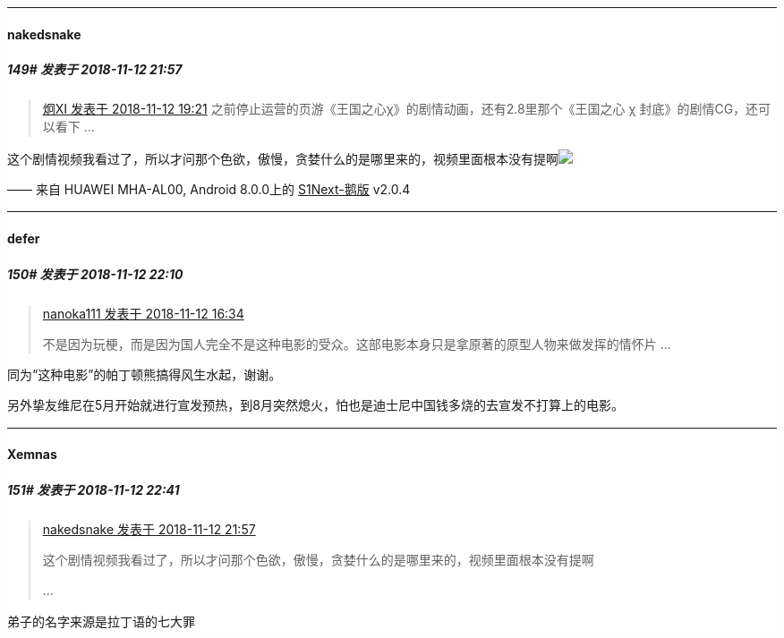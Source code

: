 





*****

####  nakedsnake  
##### 149#       发表于 2018-11-12 21:57



<blockquote><a href="httphttps://bbs.saraba1st.com/2b/forum.php?mod=redirect&amp;goto=findpost&amp;pid=41569387&amp;ptid=1789863" target="_blank">炯Ⅺ 发表于 2018-11-12 19:21</a>
之前停止运营的页游《王国之心χ》的剧情动画，还有2.8里那个《王国之心 χ 封底》的剧情CG，还可以看下 ...</blockquote>
这个剧情视频我看过了，所以才问那个色欲，傲慢，贪婪什么的是哪里来的，视频里面根本没有提啊<img src="https://static.saraba1st.com/image/smiley/face2017/001.png" referrerpolicy="no-referrer">

—— 来自 HUAWEI MHA-AL00, Android 8.0.0上的 [S1Next-鹅版](https://github.com/ykrank/S1-Next/releases) v2.0.4







*****

####  defer  
##### 150#       发表于 2018-11-12 22:10



<blockquote><a href="httphttps://bbs.saraba1st.com/2b/forum.php?mod=redirect&amp;goto=findpost&amp;pid=41567694&amp;ptid=1789863" target="_blank">nanoka111 发表于 2018-11-12 16:34</a>

不是因为玩梗，而是因为国人完全不是这种电影的受众。这部电影本身只是拿原著的原型人物来做发挥的情怀片 ...</blockquote>
同为“这种电影”的帕丁顿熊搞得风生水起，谢谢。


另外挚友维尼在5月开始就进行宣发预热，到8月突然熄火，怕也是迪士尼中国钱多烧的去宣发不打算上的电影。







*****

####  Xemnas  
##### 151#       发表于 2018-11-12 22:41



<blockquote><a href="httphttps://bbs.saraba1st.com/2b/forum.php?mod=redirect&amp;goto=findpost&amp;pid=41570752&amp;ptid=1789863" target="_blank">nakedsnake 发表于 2018-11-12 21:57</a>

这个剧情视频我看过了，所以才问那个色欲，傲慢，贪婪什么的是哪里来的，视频里面根本没有提啊


 ...</blockquote>
弟子的名字来源是拉丁语的七大罪

